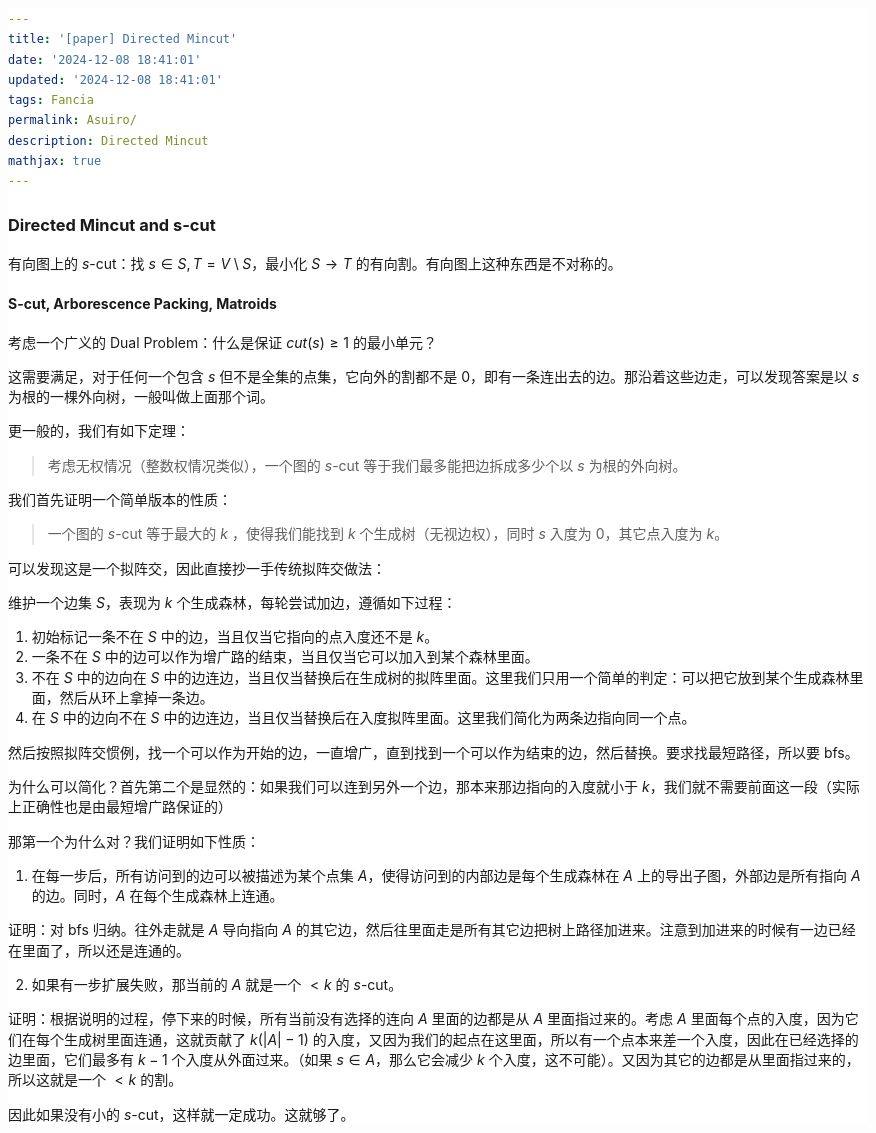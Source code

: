 ```yaml
---
title: '[paper] Directed Mincut'
date: '2024-12-08 18:41:01'
updated: '2024-12-08 18:41:01'
tags: Fancia
permalink: Asuiro/
description: Directed Mincut
mathjax: true
---
```


### Directed Mincut and s-cut

有向图上的 $s$-cut：找 $s\in S,T=V\setminus S$，最小化 $S\to T$ 的有向割。有向图上这种东西是不对称的。



#### S-cut, Arborescence Packing, Matroids

考虑一个广义的 Dual Problem：什么是保证 $cut(s)\geq 1$ 的最小单元？

这需要满足，对于任何一个包含 $s$ 但不是全集的点集，它向外的割都不是 $0$，即有一条连出去的边。那沿着这些边走，可以发现答案是以 $s$ 为根的一棵外向树，一般叫做上面那个词。

更一般的，我们有如下定理：

>  考虑无权情况（整数权情况类似），一个图的 $s$-cut 等于我们最多能把边拆成多少个以 $s$ 为根的外向树。

我们首先证明一个简单版本的性质：

> 一个图的 $s$-cut 等于最大的 $k$ ，使得我们能找到 $k$ 个生成树（无视边权），同时 $s$ 入度为 $0$，其它点入度为 $k$。

可以发现这是一个拟阵交，因此直接抄一手传统拟阵交做法：

维护一个边集 $S$，表现为 $k$ 个生成森林，每轮尝试加边，遵循如下过程：

1. 初始标记一条不在 $S$ 中的边，当且仅当它指向的点入度还不是 $k$。
2. 一条不在 $S$ 中的边可以作为增广路的结束，当且仅当它可以加入到某个森林里面。
3. 不在 $S$ 中的边向在 $S$ 中的边连边，当且仅当替换后在生成树的拟阵里面。这里我们只用一个简单的判定：可以把它放到某个生成森林里面，然后从环上拿掉一条边。
4. 在 $S$ 中的边向不在 $S$ 中的边连边，当且仅当替换后在入度拟阵里面。这里我们简化为两条边指向同一个点。

然后按照拟阵交惯例，找一个可以作为开始的边，一直增广，直到找到一个可以作为结束的边，然后替换。要求找最短路径，所以要 bfs。

为什么可以简化？首先第二个是显然的：如果我们可以连到另外一个边，那本来那边指向的入度就小于 $k$，我们就不需要前面这一段（实际上正确性也是由最短增广路保证的）

那第一个为什么对？我们证明如下性质：

1. 在每一步后，所有访问到的边可以被描述为某个点集 $A$，使得访问到的内部边是每个生成森林在 $A$ 上的导出子图，外部边是所有指向 $A$ 的边。同时，$A$ 在每个生成森林上连通。

证明：对 bfs 归纳。往外走就是 $A$ 导向指向 $A$ 的其它边，然后往里面走是所有其它边把树上路径加进来。注意到加进来的时候有一边已经在里面了，所以还是连通的。

2. 如果有一步扩展失败，那当前的 $A$ 就是一个 $<k$ 的 $s$-cut。

证明：根据说明的过程，停下来的时候，所有当前没有选择的连向 $A$ 里面的边都是从 $A$ 里面指过来的。考虑 $A$ 里面每个点的入度，因为它们在每个生成树里面连通，这就贡献了 $k(|A|-1)$ 的入度，又因为我们的起点在这里面，所以有一个点本来差一个入度，因此在已经选择的边里面，它们最多有 $k-1$ 个入度从外面过来。（如果 $s\in A$，那么它会减少 $k$ 个入度，这不可能）。又因为其它的边都是从里面指过来的，所以这就是一个 $<k$ 的割。



因此如果没有小的 $s$-cut，这样就一定成功。这就够了。
